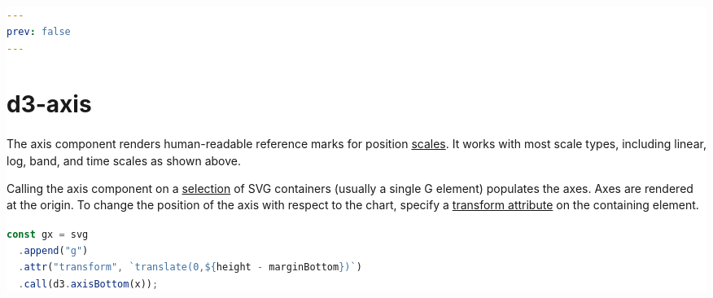 ```yaml
---
prev: false
---
```


<script setup>

import * as d3 from "d3";
import {shallowRef, onMounted, onUnmounted} from "vue";
import ExampleAxis from "./components/ExampleAxis.vue";

const domain = shallowRef([0, 100]);
const range = [20, 668];

let timer;

onMounted(() => {
  timer = d3.interval(() => {
    const x = Math.random() * 100;
    const l = Math.random() * 100;
    domain.value = [x, x + l];
  }, 5000);
});

onUnmounted(() => {
  timer?.stop();
});

</script>

# d3-axis

<ExampleAxis :axis="d3.axisBottom(d3.scaleLinear([0, 100], range))" :y="7" />

<ExampleAxis :axis="d3.axisBottom(d3.scaleLog([1, 1000], range))" :y="7" />

<ExampleAxis :axis="d3.axisBottom(d3.scaleBand([...'ABCDEFGHIJKL'], range)).tickSizeOuter(0)" :y="7" />

<ExampleAxis :axis="d3.axisBottom(d3.scaleUtc([new Date('2011-01-01'), new Date('2013-01-01')], range))" :y="7" />

The axis component renders human-readable reference marks for position [scales](./d3-scale.md). It works with most scale types, including linear, log, band, and time scales as shown above.

Calling the axis component on a [selection](./d3-selection.md) of SVG containers (usually a single G element) populates the axes. Axes are rendered at the origin. To change the position of the axis with respect to the chart, specify a [transform attribute](http://www.w3.org/TR/SVG/coords.html#TransformAttribute) on the containing element.

```js
const gx = svg
  .append("g")
  .attr("transform", `translate(0,${height - marginBottom})`)
  .call(d3.axisBottom(x));
```

